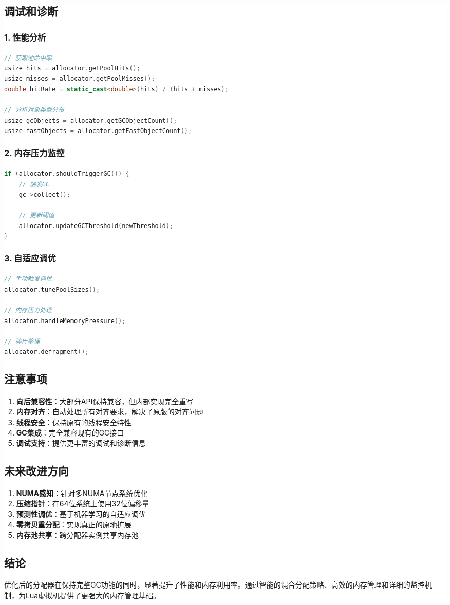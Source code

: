 ## 调试和诊断

### 1. 性能分析
```cpp
// 获取池命中率
usize hits = allocator.getPoolHits();
usize misses = allocator.getPoolMisses();
double hitRate = static_cast<double>(hits) / (hits + misses);

// 分析对象类型分布
usize gcObjects = allocator.getGCObjectCount();
usize fastObjects = allocator.getFastObjectCount();
```

### 2. 内存压力监控
```cpp
if (allocator.shouldTriggerGC()) {
    // 触发GC
    gc->collect();
    
    // 更新阈值
    allocator.updateGCThreshold(newThreshold);
}
```

### 3. 自适应调优
```cpp
// 手动触发调优
allocator.tunePoolSizes();

// 内存压力处理
allocator.handleMemoryPressure();

// 碎片整理
allocator.defragment();
```

## 注意事项

1. **向后兼容性**：大部分API保持兼容，但内部实现完全重写
2. **内存对齐**：自动处理所有对齐要求，解决了原版的对齐问题
3. **线程安全**：保持原有的线程安全特性
4. **GC集成**：完全兼容现有的GC接口
5. **调试支持**：提供更丰富的调试和诊断信息

## 未来改进方向

1. **NUMA感知**：针对多NUMA节点系统优化
2. **压缩指针**：在64位系统上使用32位偏移量
3. **预测性调优**：基于机器学习的自适应调优
4. **零拷贝重分配**：实现真正的原地扩展
5. **内存池共享**：跨分配器实例共享内存池

## 结论

优化后的分配器在保持完整GC功能的同时，显著提升了性能和内存利用率。通过智能的混合分配策略、高效的内存管理和详细的监控机制，为Lua虚拟机提供了更强大的内存管理基础。